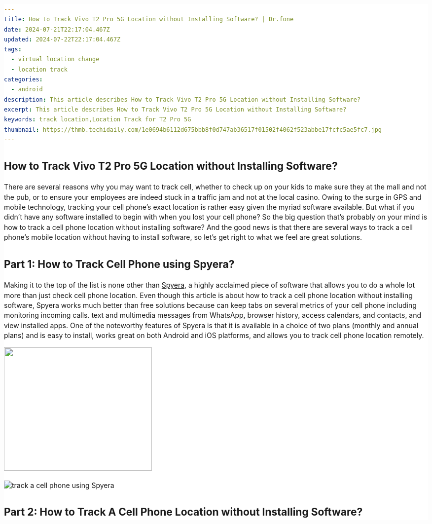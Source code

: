 ```yaml
---
title: How to Track Vivo T2 Pro 5G Location without Installing Software? | Dr.fone
date: 2024-07-21T22:17:04.467Z
updated: 2024-07-22T22:17:04.467Z
tags: 
  - virtual location change
  - location track
categories:
  - android
description: This article describes How to Track Vivo T2 Pro 5G Location without Installing Software?
excerpt: This article describes How to Track Vivo T2 Pro 5G Location without Installing Software?
keywords: track location,Location Track for T2 Pro 5G
thumbnail: https://thmb.techidaily.com/1e0694b6112d675bbb8f0d747ab36517f01502f4062f523abbe17fcfc5ae5fc7.jpg
---
```


## How to Track Vivo T2 Pro 5G Location without Installing Software?

There are several reasons why you may want to track cell, whether to check up on your kids to make sure they at the mall and not the pub, or to ensure your employees are indeed stuck in a traffic jam and not at the local casino. Owing to the surge in GPS and mobile technology, tracking your cell phone’s exact location is rather easy given the myriad software available. But what if you didn’t have any software installed to begin with when you lost your cell phone? So the big question that’s probably on your mind is how to track a cell phone location without installing software? And the good news is that there are several ways to track a cell phone’s mobile location without having to install software, so let’s get right to what we feel are great solutions.

## Part 1: How to Track Cell Phone using Spyera?

Making it to the top of the list is none other than [Spyera](https://spyera.com/features/), a highly acclaimed piece of software that allows you to do a whole lot more than just check cell phone location. Even though this article is about how to track a cell phone location without installing software, Spyera works much better than free solutions because can keep tabs on several metrics of your cell phone including monitoring incoming calls. text and multimedia messages from WhatsApp, browser history, access calendars, and contacts, and view installed apps. One of the noteworthy features of Spyera is that it is available in a choice of two plans (monthly and annual plans) and is easy to install, works great on both Android and iOS platforms, and allows you to track cell phone location remotely.


<a href="https://dhgate.sjv.io/c/5597632/1678785/12108" target="_top" id="1678785"><img src="//a.impactradius-go.com/display-ad/12108-1678785" border="0" alt="" width="300" height="250"/></a>

![track a cell phone using Spyera](https://images.wondershare.com/drfone/article/2022/03/clone-phone-number-spyera.jpg)

## Part 2: How to Track A Cell Phone Location without Installing Software?
